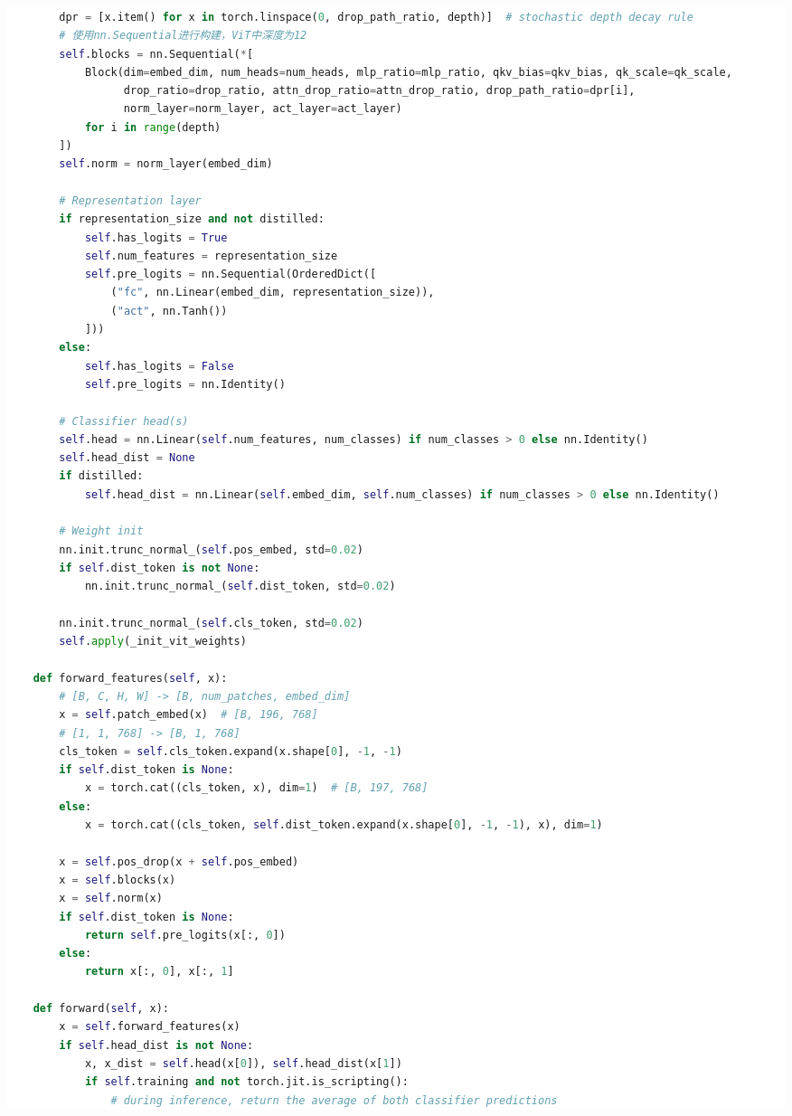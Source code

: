 ```python
        dpr = [x.item() for x in torch.linspace(0, drop_path_ratio, depth)]  # stochastic depth decay rule
        # 使用nn.Sequential进行构建，ViT中深度为12
        self.blocks = nn.Sequential(*[
            Block(dim=embed_dim, num_heads=num_heads, mlp_ratio=mlp_ratio, qkv_bias=qkv_bias, qk_scale=qk_scale,
                  drop_ratio=drop_ratio, attn_drop_ratio=attn_drop_ratio, drop_path_ratio=dpr[i],
                  norm_layer=norm_layer, act_layer=act_layer)
            for i in range(depth)
        ])
        self.norm = norm_layer(embed_dim)

        # Representation layer
        if representation_size and not distilled:
            self.has_logits = True
            self.num_features = representation_size
            self.pre_logits = nn.Sequential(OrderedDict([
                ("fc", nn.Linear(embed_dim, representation_size)),
                ("act", nn.Tanh())
            ]))
        else:
            self.has_logits = False
            self.pre_logits = nn.Identity()

        # Classifier head(s)
        self.head = nn.Linear(self.num_features, num_classes) if num_classes > 0 else nn.Identity()
        self.head_dist = None
        if distilled:
            self.head_dist = nn.Linear(self.embed_dim, self.num_classes) if num_classes > 0 else nn.Identity()

        # Weight init
        nn.init.trunc_normal_(self.pos_embed, std=0.02)
        if self.dist_token is not None:
            nn.init.trunc_normal_(self.dist_token, std=0.02)

        nn.init.trunc_normal_(self.cls_token, std=0.02)
        self.apply(_init_vit_weights)

    def forward_features(self, x):
        # [B, C, H, W] -> [B, num_patches, embed_dim]
        x = self.patch_embed(x)  # [B, 196, 768]
        # [1, 1, 768] -> [B, 1, 768]
        cls_token = self.cls_token.expand(x.shape[0], -1, -1)
        if self.dist_token is None:
            x = torch.cat((cls_token, x), dim=1)  # [B, 197, 768]
        else:
            x = torch.cat((cls_token, self.dist_token.expand(x.shape[0], -1, -1), x), dim=1)

        x = self.pos_drop(x + self.pos_embed)
        x = self.blocks(x)
        x = self.norm(x)
        if self.dist_token is None:
            return self.pre_logits(x[:, 0])
        else:
            return x[:, 0], x[:, 1]

    def forward(self, x):
        x = self.forward_features(x)
        if self.head_dist is not None:
            x, x_dist = self.head(x[0]), self.head_dist(x[1])
            if self.training and not torch.jit.is_scripting():
                # during inference, return the average of both classifier predictions
```